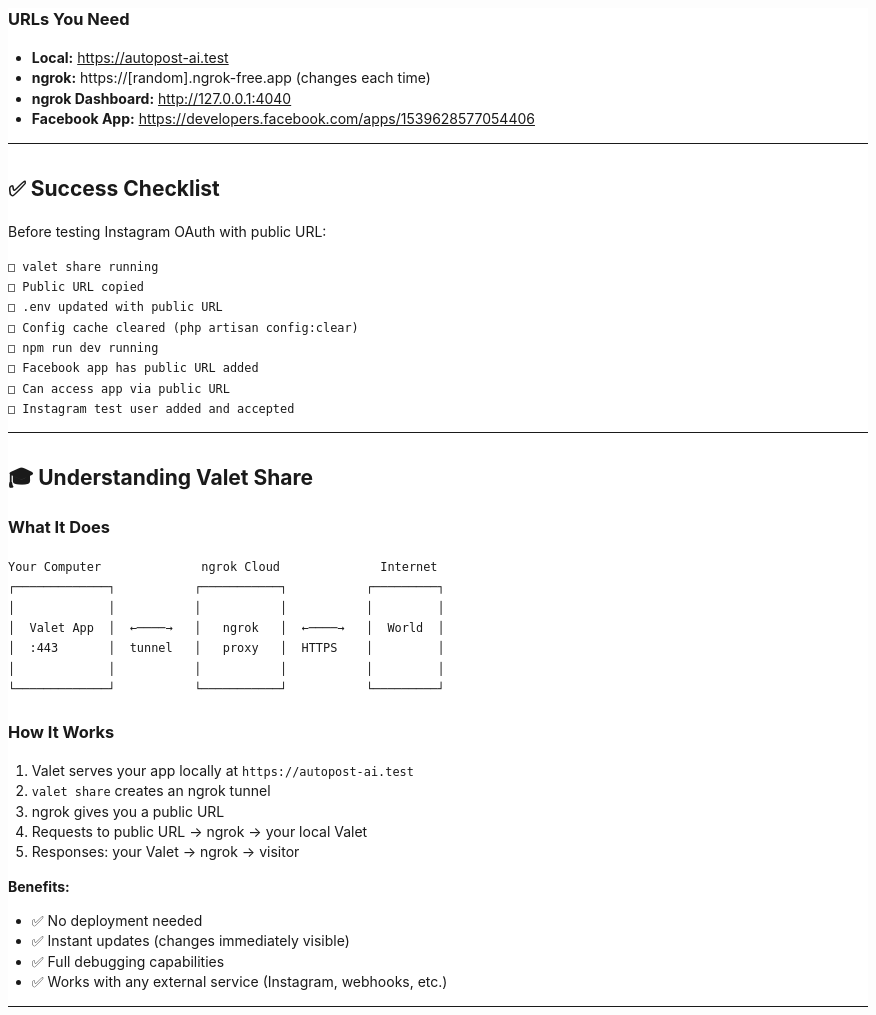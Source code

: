 ### URLs You Need

- **Local:** https://autopost-ai.test
- **ngrok:** https://[random].ngrok-free.app (changes each time)
- **ngrok Dashboard:** http://127.0.0.1:4040
- **Facebook App:** https://developers.facebook.com/apps/1539628577054406

---

## ✅ Success Checklist

Before testing Instagram OAuth with public URL:

```
□ valet share running
□ Public URL copied
□ .env updated with public URL
□ Config cache cleared (php artisan config:clear)
□ npm run dev running
□ Facebook app has public URL added
□ Can access app via public URL
□ Instagram test user added and accepted
```

---

## 🎓 Understanding Valet Share

### What It Does

```
Your Computer              ngrok Cloud              Internet
┌─────────────┐           ┌───────────┐           ┌─────────┐
│             │           │           │           │         │
│  Valet App  │  ←────→   │   ngrok   │  ←────→   │  World  │
│  :443       │  tunnel   │   proxy   │  HTTPS    │         │
│             │           │           │           │         │
└─────────────┘           └───────────┘           └─────────┘
```

### How It Works

1. Valet serves your app locally at `https://autopost-ai.test`
2. `valet share` creates an ngrok tunnel
3. ngrok gives you a public URL
4. Requests to public URL → ngrok → your local Valet
5. Responses: your Valet → ngrok → visitor

**Benefits:**
- ✅ No deployment needed
- ✅ Instant updates (changes immediately visible)
- ✅ Full debugging capabilities
- ✅ Works with any external service (Instagram, webhooks, etc.)

---